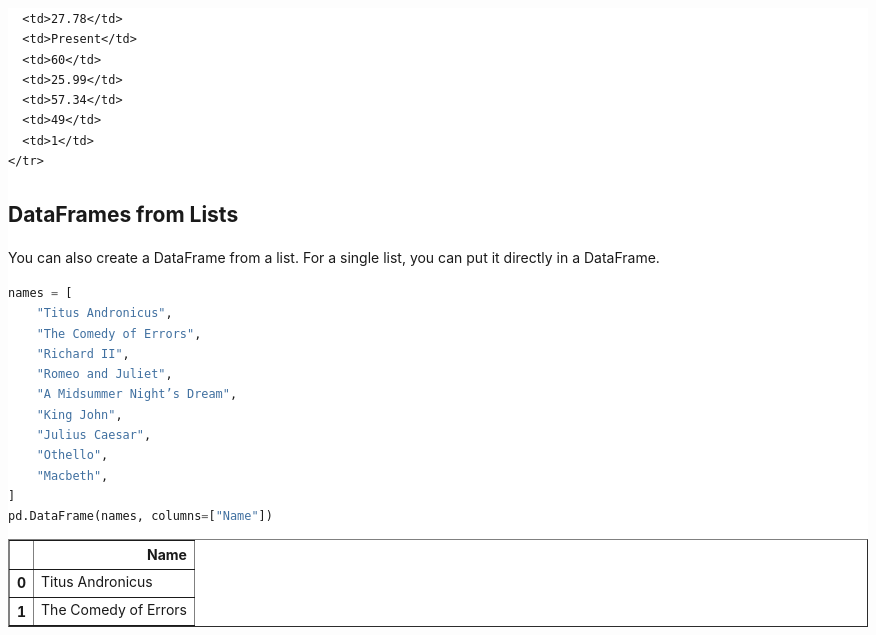       <td>27.78</td>
      <td>Present</td>
      <td>60</td>
      <td>25.99</td>
      <td>57.34</td>
      <td>49</td>
      <td>1</td>
    </tr>
  </tbody>
</table>
</div>



## DataFrames from Lists

You can also create a DataFrame from a list. For a single list, you can put it directly in a DataFrame.


```python
names = [
    "Titus Andronicus",
    "The Comedy of Errors",
    "Richard II",
    "Romeo and Juliet",
    "A Midsummer Night’s Dream",
    "King John",
    "Julius Caesar",
    "Othello",
    "Macbeth",
]
pd.DataFrame(names, columns=["Name"])
```




<div>
<style scoped>
    .dataframe tbody tr th:only-of-type {
        vertical-align: middle;
    }

    .dataframe tbody tr th {
        vertical-align: top;
    }

    .dataframe thead th {
        text-align: right;
    }
</style>
<table border="1" class="dataframe">
  <thead>
    <tr style="text-align: right;">
      <th></th>
      <th>Name</th>
    </tr>
  </thead>
  <tbody>
    <tr>
      <th>0</th>
      <td>Titus Andronicus</td>
    </tr>
    <tr>
      <th>1</th>
      <td>The Comedy of Errors</td>
    </tr>
